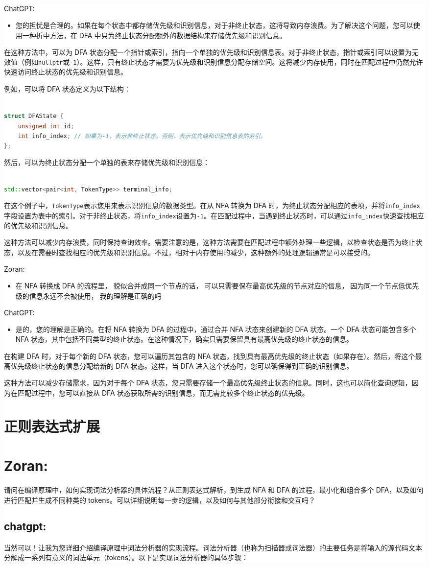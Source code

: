 ChatGPT:

-   您的担忧是合理的。如果在每个状态中都存储优先级和识别信息，对于非终止状态，这将导致内存浪费。为了解决这个问题，您可以使用一种折中方法，在 DFA 中只为终止状态分配额外的数据结构来存储优先级和识别信息。

在这种方法中，可以为 DFA 状态分配一个指针或索引，指向一个单独的优先级和识别信息表。对于非终止状态，指针或索引可以设置为无效值（例如`nullptr`或`-1`）。这样，只有终止状态才需要为优先级和识别信息分配存储空间。这将减少内存使用，同时在匹配过程中仍然允许快速访问终止状态的优先级和识别信息。

例如，可以将 DFA 状态定义为以下结构：

```cpp

struct DFAState {
    unsigned int id;
    int info_index; // 如果为-1，表示非终止状态。否则，表示优先级和识别信息表的索引。
};
```

然后，可以为终止状态分配一个单独的表来存储优先级和识别信息：

```cpp

std::vector<pair<int, TokenType>> terminal_info;
```

在这个例子中，`TokenType`表示您用来表示识别信息的数据类型。在从 NFA 转换为 DFA 时，为终止状态分配相应的表项，并将`info_index`字段设置为表中的索引。对于非终止状态，将`info_index`设置为`-1`。在匹配过程中，当遇到终止状态时，可以通过`info_index`快速查找相应的优先级和识别信息。

这种方法可以减少内存浪费，同时保持查询效率。需要注意的是，这种方法需要在匹配过程中额外处理一些逻辑，以检查状态是否为终止状态，以及在需要时查找相应的优先级和识别信息。不过，相对于内存使用的减少，这种额外的处理逻辑通常是可以接受的。

Zoran:

-   在 NFA 转换成 DFA 的流程里， 貌似合并成同一个节点的话， 可以只需要保存最高优先级的节点对应的信息， 因为同一个节点低优先级的信息永远不会被使用， 我的理解是正确的吗

ChatGPT:

-   是的，您的理解是正确的。在将 NFA 转换为 DFA 的过程中，通过合并 NFA 状态来创建新的 DFA 状态。一个 DFA 状态可能包含多个 NFA 状态，其中包括不同类型的终止状态。在这种情况下，确实只需要保留具有最高优先级的终止状态的信息。

在构建 DFA 时，对于每个新的 DFA 状态，您可以遍历其包含的 NFA 状态，找到具有最高优先级的终止状态（如果存在）。然后，将这个最高优先级终止状态的信息分配给新的 DFA 状态。这样，当 DFA 进入这个状态时，您可以确保得到正确的识别信息。

这种方法可以减少存储需求，因为对于每个 DFA 状态，您只需要存储一个最高优先级终止状态的信息。同时，这也可以简化查询逻辑，因为在匹配过程中，您可以直接从 DFA 状态获取所需的识别信息，而无需比较多个终止状态的优先级。

# 正则表达式扩展

# Zoran:

请问在编译原理中，如何实现词法分析器的具体流程？从正则表达式解析，到生成 NFA 和 DFA 的过程，最小化和组合多个 DFA，以及如何进行匹配并生成不同种类的 tokens。可以详细说明每一步的逻辑，以及如何与其他部分衔接和交互吗？

## chatgpt:

当然可以！让我为您详细介绍编译原理中词法分析器的实现流程。词法分析器（也称为扫描器或词法器）的主要任务是将输入的源代码文本分解成一系列有意义的词法单元（tokens）。以下是实现词法分析器的具体步骤：
